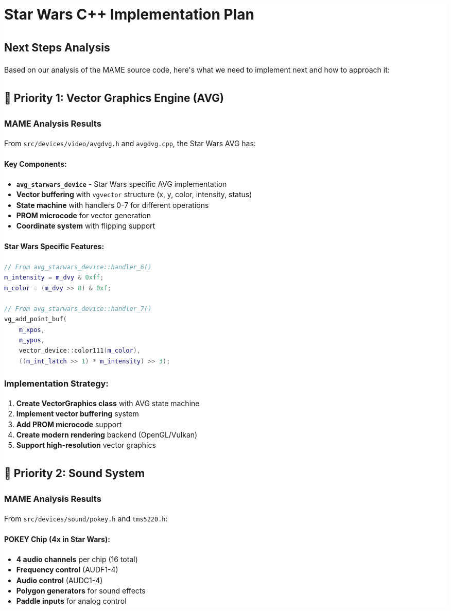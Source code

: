 # Star Wars C++ Implementation Plan

## Next Steps Analysis

Based on our analysis of the MAME source code, here's what we need to implement next and how to approach it:

## 🎯 **Priority 1: Vector Graphics Engine (AVG)**

### MAME Analysis Results
From `src/devices/video/avgdvg.h` and `avgdvg.cpp`, the Star Wars AVG has:

#### Key Components:
- **`avg_starwars_device`** - Star Wars specific AVG implementation
- **Vector buffering** with `vgvector` structure (x, y, color, intensity, status)
- **State machine** with handlers 0-7 for different operations
- **PROM microcode** for vector generation
- **Coordinate system** with flipping support

#### Star Wars Specific Features:
```cpp
// From avg_starwars_device::handler_6()
m_intensity = m_dvy & 0xff;
m_color = (m_dvy >> 8) & 0xf;

// From avg_starwars_device::handler_7()
vg_add_point_buf(
    m_xpos,
    m_ypos,
    vector_device::color111(m_color),
    ((m_int_latch >> 1) * m_intensity) >> 3);
```

### Implementation Strategy:
1. **Create VectorGraphics class** with AVG state machine
2. **Implement vector buffering** system
3. **Add PROM microcode** support
4. **Create modern rendering** backend (OpenGL/Vulkan)
5. **Support high-resolution** vector graphics

## 🎯 **Priority 2: Sound System**

### MAME Analysis Results
From `src/devices/sound/pokey.h` and `tms5220.h`:

#### POKEY Chip (4x in Star Wars):
- **4 audio channels** per chip (16 total)
- **Frequency control** (AUDF1-4)
- **Audio control** (AUDC1-4)
- **Polygon generators** for sound effects
- **Paddle inputs** for analog control
